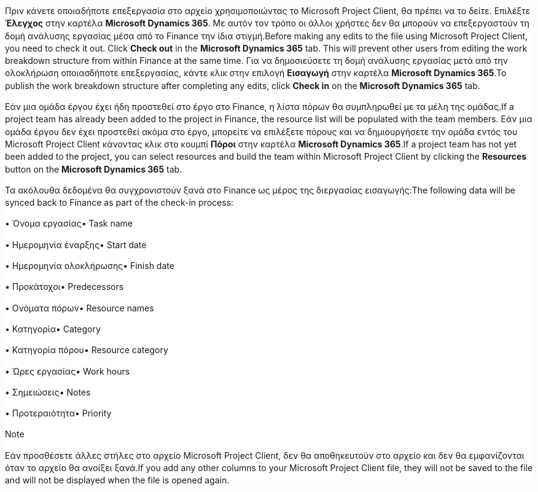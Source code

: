 <span data-ttu-id="16fb5-120">Πριν κάνετε οποιαδήποτε επεξεργασία στο αρχείο χρησιμοποιώντας το Microsoft Project Client, θα πρέπει να το δείτε. Επιλέξτε **Έλεγχος** στην καρτέλα **Microsoft Dynamics 365**. Με αυτόν τον τρόπο οι άλλοι χρήστες δεν θα μπορούν να επεξεργαστούν τη δομή ανάλυσης εργασίας μέσα από το Finance την ίδια στιγμή.</span><span class="sxs-lookup"><span data-stu-id="16fb5-120">Before making any edits to the file using Microsoft Project Client, you need to check it out. Click **Check out** in the **Microsoft Dynamics 365** tab. This will prevent other users from editing the work breakdown structure from within Finance at the same time.</span></span> <span data-ttu-id="16fb5-121">Για να δημοσιεύσετε τη δομή ανάλυσης εργασίας μετά από την ολοκλήρωση οποιασδήποτε επεξεργασίας, κάντε κλικ στην επιλογή **Εισαγωγή** στην καρτέλα **Microsoft Dynamics 365**.</span><span class="sxs-lookup"><span data-stu-id="16fb5-121">To publish the work breakdown structure after completing any edits, click **Check in** on the **Microsoft Dynamics 365** tab.</span></span>

<span data-ttu-id="16fb5-122">Εάν μια ομάδα έργου έχει ήδη προστεθεί στο έργο στο Finance, η λίστα πόρων θα συμπληρωθεί με τα μέλη της ομάδας.</span><span class="sxs-lookup"><span data-stu-id="16fb5-122">If a project team has already been added to the project in Finance, the resource list will be populated with the team members.</span></span> <span data-ttu-id="16fb5-123">Εάν μια ομάδα έργου δεν έχει προστεθεί ακόμα στο έργο, μπορείτε να επιλέξετε πόρους και να δημιουργήσετε την ομάδα εντός του Microsoft Project Client κάνοντας κλικ στο κουμπί **Πόροι** στην καρτέλα **Microsoft Dynamics 365**.</span><span class="sxs-lookup"><span data-stu-id="16fb5-123">If a project team has not yet been added to the project, you can select resources and build the team within Microsoft Project Client by clicking the **Resources** button on the **Microsoft Dynamics 365** tab.</span></span> 

<span data-ttu-id="16fb5-124">Τα ακόλουθα δεδομένα θα συγχρονιστούν ξανά στο Finance ως μέρος της διεργασίας εισαγωγής:</span><span class="sxs-lookup"><span data-stu-id="16fb5-124">The following data will be synced back to Finance as part of the check-in process:</span></span>

<span data-ttu-id="16fb5-125">•   Όνομα εργασίας</span><span class="sxs-lookup"><span data-stu-id="16fb5-125">•   Task name</span></span>

<span data-ttu-id="16fb5-126">•   Ημερομηνία έναρξης</span><span class="sxs-lookup"><span data-stu-id="16fb5-126">•   Start date</span></span>

<span data-ttu-id="16fb5-127">•   Ημερομηνία ολοκλήρωσης</span><span class="sxs-lookup"><span data-stu-id="16fb5-127">•   Finish date</span></span>

<span data-ttu-id="16fb5-128">•   Προκάτοχοι</span><span class="sxs-lookup"><span data-stu-id="16fb5-128">•   Predecessors</span></span>

<span data-ttu-id="16fb5-129">•   Ονόματα πόρων</span><span class="sxs-lookup"><span data-stu-id="16fb5-129">•   Resource names</span></span>

<span data-ttu-id="16fb5-130">•   Κατηγορία</span><span class="sxs-lookup"><span data-stu-id="16fb5-130">•   Category</span></span>

<span data-ttu-id="16fb5-131">•   Κατηγορία πόρου</span><span class="sxs-lookup"><span data-stu-id="16fb5-131">•   Resource category</span></span>

<span data-ttu-id="16fb5-132">•   Ώρες εργασίας</span><span class="sxs-lookup"><span data-stu-id="16fb5-132">•   Work hours</span></span>

<span data-ttu-id="16fb5-133">•   Σημειώσεις</span><span class="sxs-lookup"><span data-stu-id="16fb5-133">•   Notes</span></span>

<span data-ttu-id="16fb5-134">•   Προτεραιότητα</span><span class="sxs-lookup"><span data-stu-id="16fb5-134">•   Priority</span></span>

> [!NOTE]
> <span data-ttu-id="16fb5-135">Εάν προσθέσετε άλλες στήλες στο αρχείο Microsoft Project Client, δεν θα αποθηκευτούν στο αρχείο και δεν θα εμφανίζονται όταν το αρχείο θα ανοίξει ξανά.</span><span class="sxs-lookup"><span data-stu-id="16fb5-135">If you add any other columns to your Microsoft Project Client file, they will not be saved to the file and will not be displayed when the file is opened again.</span></span>
